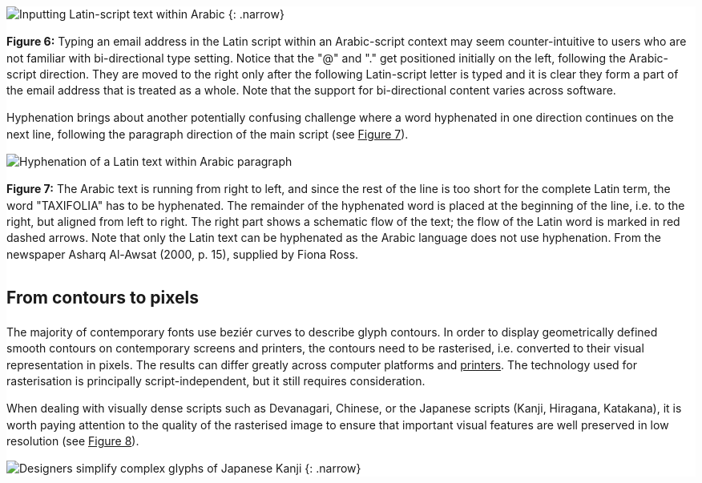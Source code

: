 <video class="outlined narrow" muted autoplay loop>
  <source src="/assets/2022-03-28-elements-of-multi-script-typography-chapter-3/bidi-input.mp4" type="video/mp4">
Your browser does not support the video tag.
</video>

![Inputting Latin-script text within Arabic](/assets/2022-03-28-elements-of-multi-script-typography-chapter-3/bidi-input.svg)
{: .narrow}

<figcaption id="fig:bidi-input"><strong>Figure 6:</strong> Typing an email address in the Latin script within an Arabic-script context may seem counter-intuitive to users who are not familiar with bi-directional type setting. Notice that the "@" and "." get positioned initially on the left, following the Arabic-script direction. They are moved to the right only after the following Latin-script letter is typed and it is clear they form a part of the email address that is treated as a whole. Note that the support for bi-directional content varies across software.
</figcaption>

Hyphenation brings about another potentially confusing challenge where a
word hyphenated in one direction continues on the next line, following
the paragraph direction of the main script (see [Figure 7](#fig:bidi-hyphenation)).

![Hyphenation of a Latin text within Arabic paragraph](/assets/2022-03-28-elements-of-multi-script-typography-chapter-3/bidi-hyphenation.svg)

<figcaption id="fig:bidi-hyphenation"><strong>Figure 7:</strong> The Arabic text is running from right to left, and since
the rest of the line is too short for the complete Latin term, the word
"TAXIFOLIA" has to be hyphenated. The remainder of the hyphenated word
is placed at the beginning of the line, i.e. to the right, but aligned
from left to right. The right part shows a schematic flow of the text;
the flow of the Latin word is marked in red dashed arrows. Note that only the Latin text can be hyphenated as the Arabic language does not use
hyphenation. From the newspaper Asharq Al-Awsat (2000, p. 15), supplied
by Fiona Ross.
</figcaption>

## From contours to pixels

The majority of contemporary fonts use beziér curves to describe glyph
contours. In order to display geometrically defined smooth contours on
contemporary screens and printers, the contours need to be rasterised,
i.e. converted to their visual representation in pixels. The results can
differ greatly across computer platforms and [printers](#sn:hinting). The
technology used for rasterisation is principally script-independent, but
it still requires consideration.

When dealing with visually dense scripts such as Devanagari, Chinese, or
the Japanese scripts (Kanji, Hiragana, Katakana), it is worth paying
attention to the quality of the rasterised image to ensure that
important visual features are well preserved in low resolution (see
[Figure 8](#fig:japanese-simplification)).

![Designers simplify complex glyphs of Japanese Kanji](/assets/2022-03-28-elements-of-multi-script-typography-chapter-3/japanese-simplification.png)
{: .narrow}
